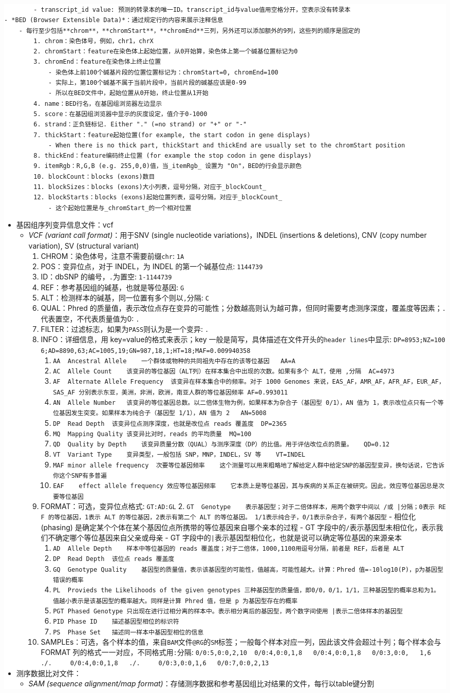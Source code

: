 			- transcript_id value: 预测的转录本的唯一ID。transcript_id与value值用空格分开，空表示没有转录本
	- *BED (Browser Extensible Data)*：通过规定行的内容来展示注释信息
		- 每行至少包括**chrom**，**chromStart**，**chromEnd**三列，另外还可以添加额外的9列，这些列的顺序是固定的
			1. chrom：染色体号，例如，chr1，chrX
			2. chromStart：feature在染色体上起始位置，从0开始算，染色体上第一个碱基位置标记为0
			3. chromEnd：feature在染色体上终止位置
				- 染色体上前100个碱基片段的位置位置标记为：chromStart=0, chromEnd=100
				- 实际上，第100个碱基不属于当前片段中，当前片段的碱基应该是0-99
				- 所以在BED文件中，起始位置从0开始，终止位置从1开始
			4. name：BED行名，在基因组浏览器左边显示
			5. score：在基因组浏览器中显示的灰度设定，值介于0-1000
			6. strand：正负链标记. Either "." (=no strand) or "+" or "-"
			7. thickStart：feature起始位置(for example, the start codon in gene displays)
				- When there is no thick part, thickStart and thickEnd are usually set to the chromStart position
			8. thickEnd：feature编码终止位置 (for example the stop codon in gene displays)
			9. itemRgb：R,G,B (e.g. 255,0,0)值，当_itemRgb_ 设置为 "On"，BED的行会显示颜色
			10. blockCount：blocks (exons)数目
			11. blockSizes：blocks (exons)大小列表，逗号分隔，对应于_blockCount_
			12. blockStarts：blocks (exons)起始位置列表，逗号分隔，对应于_blockCount_
				- 这个起始位置是与_chromStart_的一个相对位置
- 基因组序列变异信息文件：vcf
	- *VCF (variant call format)*：用于SNV (single nucleotide variations)，INDEL (insertions & deletions), CNV (copy number variation), SV (structural variant)
		1. CHROM：染色体号，注意不需要前缀`chr`: `1A`
		2. POS：变异位点，对于 INDEL，为 INDEL 的第一个碱基位点: `1144739`
		3. ID：dbSNP 的编号，`.`为置空: `1-1144739`
		4. REF：参考基因组的碱基，也就是等位基因: `G`
		5. ALT：检测样本的碱基，同一位置有多个则以`,`分隔: `C`
		6. QUAL：Phred 的质量值，表示改位点存在变异的可能性；分数越高则认为越可靠，但同时需要考虑测序深度，覆盖度等因素；`.`代表置空，不代表质量值为0: `.`
		7. FILTER：过滤标志，如果为`PASS`则认为是一个变异: `.`
		8. INFO：详细信息，用 key=value的格式来表示；key 一般是简写，具体描述在文件开头的`header lines`中显示: `DP=8953;NZ=1006;AD=8890,63;AC=1005,19;GN=987,18,1;HT=18;MAF=0.009940358`
			1. `AA	Ancestral Allele	一个群体或物种的共同祖先中存在的该等位基因	AA=A`
			2. `AC	Allele Count	该变异的等位基因（ALT列）在样本集合中出现的次数。如果有多个 ALT，使用 ,分隔	AC=4973`
			3. `AF	Alternate Allele Frequency	该变异在样本集合中的频率。对于 1000 Genomes 来说，EAS_AF，AMR_AF，AFR_AF，EUR_AF， SAS_AF 分别表示东亚，美洲，非洲，欧洲，南亚人群的等位基因频率	AF=0.993011`
			4. `AN	Allele Number	该变异的等位基因总数。以二倍体生物为例，如果样本为杂合子（基因型 0/1），AN 值为 1，表示改位点只有一个等位基因发生突变。如果样本为纯合子（基因型 1/1），AN 值为 2	AN=5008`
			5. `DP	Read Depth	该变异位点测序深度，也就是改位点 reads 覆盖度	DP=2365`
			6. `MQ	Mapping Quality	该变异比对时，reads 的平均质量	MQ=100`
			7. `QD	Quality by Depth	该变异质量分数（QUAL）与测序深度（DP）的比值。用于评估改位点的质量。	QD=0.12`
			8. `VT	Variant Type	变异类型，一般包括 SNP，MNP，INDEL，SV 等	VT=INDEL`
			9. `MAF	minor allele frequency	次要等位基因频率	这个测量可以用来粗略地了解给定人群中给定SNP的基因型变异，换句话说，它告诉你这个SNP有多普遍`
			10. `EAF	effect allele frequency	效应等位基因频率	它本质上是等位基因，其与疾病的关系正在被研究。因此，效应等位基因总是次要等位基因`
		9. FORMAT：可选，变异位点格式: `GT:AD:GL`
			2. `GT	Genotype	表示基因型；对于二倍体样本，用两个数字中间以 /或 |分隔；0表示 REF 的等位基因，1表示 ALT 的等位基因，2表示有第二个 ALT 的等位基因。 1/1表示纯合子，0/1表示杂合子，有两个基因型`
				- 相位化 (phasing) 是确定某个个体在某个基因位点所携带的等位基因来自哪个亲本的过程
				- GT 字段中的`/`表示基因型未相位化，表示我们不确定哪个等位基因来自父亲或母亲
				- GT 字段中的`|`表示基因型相位化，也就是说可以确定等位基因的来源亲本
			1. `AD	Allele Depth	样本中等位基因的 reads 覆盖度；对于二倍体，1000,1100用逗号分隔，前者是 REF，后者是 ALT`
			2. `DP	Read Depth	该位点 reads 覆盖度`
			3. `GQ	Genotype Quality	基因型的质量值，表示该基因型的可能性，值越高，可能性越大。计算：Phred 值=-10log10(P)，p为基因型错误的概率`
			4. `PL	Provieds the Likelihoods of the given genotypes	三种基因型的质量值，即0/0，0/1，1/1，三种基因型的概率总和为1。值越小表示是该基因型的概率越大。同样是计算 Phred 值，但是 p 为基因型存在的概率`
			5. `PGT	Phased Genotype	只出现在进行过相分离的样本中。表示相分离后的基因型，两个数字间使用 |表示二倍体样本的基因型`
			6. `PID	Phase ID	描述基因型相位的标识符`
			7. `PS	Phase Set	描述同一样本中基因型相位的信息`
		10. SAMPLEs：可选，各个样本的值，来自`BAM`文件`@RG`的`SM`标签；一般每个样本对应一列，因此该文件会超过十列；每个样本会与 FORMAT 列的格式一一对应，不同格式用`:`分隔: `0/0:5,0:0,2,10  0/0:4,0:0,1,8   0/0:4,0:0,1,8   0/0:3,0:0,   1,6   ./.     0/0:4,0:0,1,8   ./.     0/0:3,0:0,1,6   0/0:7,0:0,2,13`
- 测序数据比对文件：
	- *SAM (sequence alignment/map format)*：存储测序数据和参考基因组比对结果的文件，每行以table键分割